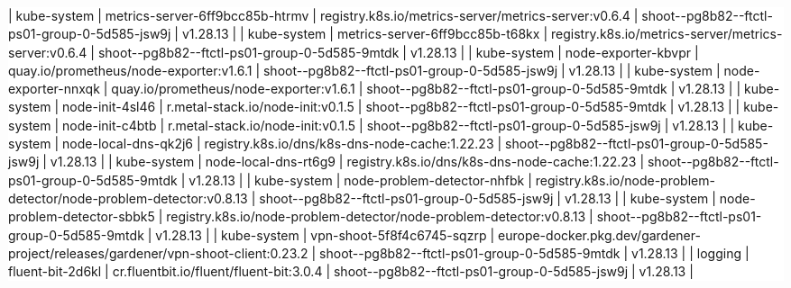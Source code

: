 | kube-system    | metrics-server-6ff9bcc85b-htrmv                                 | registry.k8s.io/metrics-server/metrics-server:v0.6.4                                                                                                                                                                                                                                                                       | shoot--pg8b82--ftctl-ps01-group-0-5d585-jsw9j | v1.28.13             |
| kube-system    | metrics-server-6ff9bcc85b-t68kx                                 | registry.k8s.io/metrics-server/metrics-server:v0.6.4                                                                                                                                                                                                                                                                       | shoot--pg8b82--ftctl-ps01-group-0-5d585-9mtdk | v1.28.13             |
| kube-system    | node-exporter-kbvpr                                             | quay.io/prometheus/node-exporter:v1.6.1                                                                                                                                                                                                                                                                                    | shoot--pg8b82--ftctl-ps01-group-0-5d585-jsw9j | v1.28.13             |
| kube-system    | node-exporter-nnxqk                                             | quay.io/prometheus/node-exporter:v1.6.1                                                                                                                                                                                                                                                                                    | shoot--pg8b82--ftctl-ps01-group-0-5d585-9mtdk | v1.28.13             |
| kube-system    | node-init-4sl46                                                 | r.metal-stack.io/node-init:v0.1.5                                                                                                                                                                                                                                                                                          | shoot--pg8b82--ftctl-ps01-group-0-5d585-9mtdk | v1.28.13             |
| kube-system    | node-init-c4btb                                                 | r.metal-stack.io/node-init:v0.1.5                                                                                                                                                                                                                                                                                          | shoot--pg8b82--ftctl-ps01-group-0-5d585-jsw9j | v1.28.13             |
| kube-system    | node-local-dns-qk2j6                                            | registry.k8s.io/dns/k8s-dns-node-cache:1.22.23                                                                                                                                                                                                                                                                             | shoot--pg8b82--ftctl-ps01-group-0-5d585-jsw9j | v1.28.13             |
| kube-system    | node-local-dns-rt6g9                                            | registry.k8s.io/dns/k8s-dns-node-cache:1.22.23                                                                                                                                                                                                                                                                             | shoot--pg8b82--ftctl-ps01-group-0-5d585-9mtdk | v1.28.13             |
| kube-system    | node-problem-detector-nhfbk                                     | registry.k8s.io/node-problem-detector/node-problem-detector:v0.8.13                                                                                                                                                                                                                                                        | shoot--pg8b82--ftctl-ps01-group-0-5d585-jsw9j | v1.28.13             |
| kube-system    | node-problem-detector-sbbk5                                     | registry.k8s.io/node-problem-detector/node-problem-detector:v0.8.13                                                                                                                                                                                                                                                        | shoot--pg8b82--ftctl-ps01-group-0-5d585-9mtdk | v1.28.13             |
| kube-system    | vpn-shoot-5f8f4c6745-sqzrp                                      | europe-docker.pkg.dev/gardener-project/releases/gardener/vpn-shoot-client:0.23.2                                                                                                                                                                                                                                           | shoot--pg8b82--ftctl-ps01-group-0-5d585-9mtdk | v1.28.13             |
| logging        | fluent-bit-2d6kl                                                | cr.fluentbit.io/fluent/fluent-bit:3.0.4                                                                                                                                                                                                                                                                                    | shoot--pg8b82--ftctl-ps01-group-0-5d585-jsw9j | v1.28.13             |